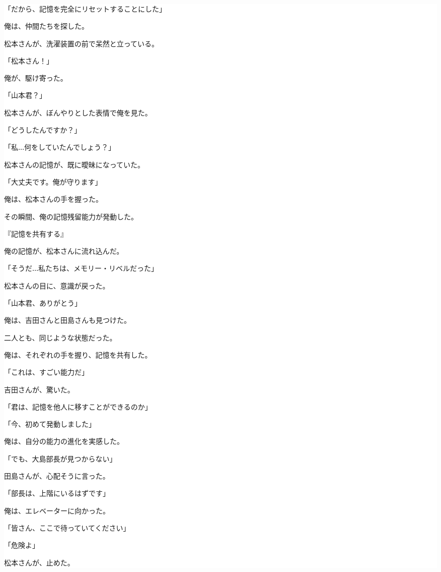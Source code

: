「だから、記憶を完全にリセットすることにした」

俺は、仲間たちを探した。

松本さんが、洗濯装置の前で呆然と立っている。

「松本さん！」

俺が、駆け寄った。

「山本君？」

松本さんが、ぼんやりとした表情で俺を見た。

「どうしたんですか？」

「私…何をしていたんでしょう？」

松本さんの記憶が、既に曖昧になっていた。

「大丈夫です。俺が守ります」

俺は、松本さんの手を握った。

その瞬間、俺の記憶残留能力が発動した。

『記憶を共有する』

俺の記憶が、松本さんに流れ込んだ。

「そうだ…私たちは、メモリー・リベルだった」

松本さんの目に、意識が戻った。

「山本君、ありがとう」

俺は、吉田さんと田島さんも見つけた。

二人とも、同じような状態だった。

俺は、それぞれの手を握り、記憶を共有した。

「これは、すごい能力だ」

吉田さんが、驚いた。

「君は、記憶を他人に移すことができるのか」

「今、初めて発動しました」

俺は、自分の能力の進化を実感した。

「でも、大島部長が見つからない」

田島さんが、心配そうに言った。

「部長は、上階にいるはずです」

俺は、エレベーターに向かった。

「皆さん、ここで待っていてください」

「危険よ」

松本さんが、止めた。
